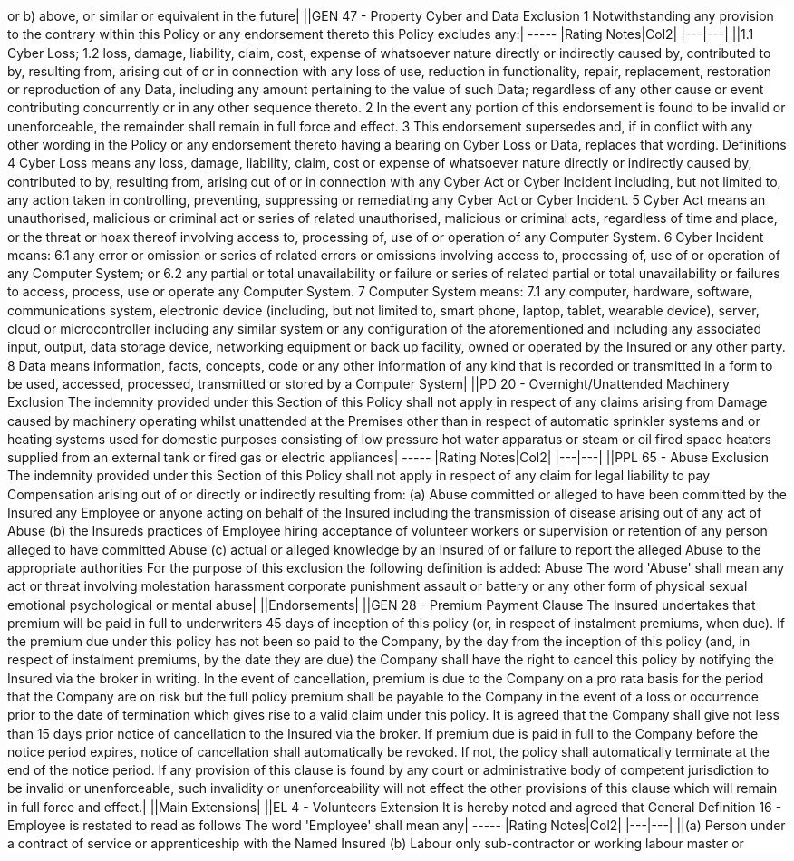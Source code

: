 or b) above, or similar or equivalent in the future| ||GEN 47 - Property Cyber and Data Exclusion 1 Notwithstanding any provision to the contrary within this Policy or any endorsement thereto this Policy excludes any:| ----- |Rating Notes|Col2| |---|---| ||1.1 Cyber Loss; 1.2 loss, damage, liability, claim, cost, expense of whatsoever nature directly or indirectly caused by, contributed to by, resulting from, arising out of or in connection with any loss of use, reduction in functionality, repair, replacement, restoration or reproduction of any Data, including any amount pertaining to the value of such Data; regardless of any other cause or event contributing concurrently or in any other sequence thereto. 2 In the event any portion of this endorsement is found to be invalid or unenforceable, the remainder shall remain in full force and effect. 3 This endorsement supersedes and, if in conflict with any other wording in the Policy or any endorsement thereto having a bearing on Cyber Loss or Data, replaces that wording. Definitions 4 Cyber Loss means any loss, damage, liability, claim, cost or expense of whatsoever nature directly or indirectly caused by, contributed to by, resulting from, arising out of or in connection with any Cyber Act or Cyber Incident including, but not limited to, any action taken in controlling, preventing, suppressing or remediating any Cyber Act or Cyber Incident. 5 Cyber Act means an unauthorised, malicious or criminal act or series of related unauthorised, malicious or criminal acts, regardless of time and place, or the threat or hoax thereof involving access to, processing of, use of or operation of any Computer System. 6 Cyber Incident means: 6.1 any error or omission or series of related errors or omissions involving access to, processing of, use of or operation of any Computer System; or 6.2 any partial or total unavailability or failure or series of related partial or total unavailability or failures to access, process, use or operate any Computer System. 7 Computer System means: 7.1 any computer, hardware, software, communications system, electronic device (including, but not limited to, smart phone, laptop, tablet, wearable device), server, cloud or microcontroller including any similar system or any configuration of the aforementioned and including any associated input, output, data storage device, networking equipment or back up facility, owned or operated by the Insured or any other party. 8 Data means information, facts, concepts, code or any other information of any kind that is recorded or transmitted in a form to be used, accessed, processed, transmitted or stored by a Computer System| ||PD 20 - Overnight/Unattended Machinery Exclusion The indemnity provided under this Section of this Policy shall not apply in respect of any claims arising from Damage caused by machinery operating whilst unattended at the Premises other than in respect of automatic sprinkler systems and or heating systems used for domestic purposes consisting of low pressure hot water apparatus or steam or oil fired space heaters supplied from an external tank or fired gas or electric appliances| ----- |Rating Notes|Col2| |---|---| ||PPL 65 - Abuse Exclusion The indemnity provided under this Section of this Policy shall not apply in respect of any claim for legal liability to pay Compensation arising out of or directly or indirectly resulting from: (a) Abuse committed or alleged to have been committed by the Insured any Employee or anyone acting on behalf of the Insured including the transmission of disease arising out of any act of Abuse (b) the Insureds practices of Employee hiring acceptance of volunteer workers or supervision or retention of any person alleged to have committed Abuse (c) actual or alleged knowledge by an Insured of or failure to report the alleged Abuse to the appropriate authorities For the purpose of this exclusion the following definition is added: Abuse The word 'Abuse' shall mean any act or threat involving molestation harassment corporate punishment assault or battery or any other form of physical sexual emotional psychological or mental abuse| ||Endorsements| ||GEN 28 - Premium Payment Clause The Insured undertakes that premium will be paid in full to underwriters 45 days of inception of this policy (or, in respect of instalment premiums, when due). If the premium due under this policy has not been so paid to the Company, by the day from the inception of this policy (and, in respect of instalment premiums, by the date they are due) the Company shall have the right to cancel this policy by notifying the Insured via the broker in writing. In the event of cancellation, premium is due to the Company on a pro rata basis for the period that the Company are on risk but the full policy premium shall be payable to the Company in the event of a loss or occurrence prior to the date of termination which gives rise to a valid claim under this policy. It is agreed that the Company shall give not less than 15 days prior notice of cancellation to the Insured via the broker. If premium due is paid in full to the Company before the notice period expires, notice of cancellation shall automatically be revoked. If not, the policy shall automatically terminate at the end of the notice period. If any provision of this clause is found by any court or administrative body of competent jurisdiction to be invalid or unenforceable, such invalidity or unenforceability will not effect the other provisions of this clause which will remain in full force and effect.| ||Main Extensions| ||EL 4 - Volunteers Extension It is hereby noted and agreed that General Definition 16 - Employee is restated to read as follows The word 'Employee' shall mean any| ----- |Rating Notes|Col2| |---|---| ||(a) Person under a contract of service or apprenticeship with the Named Insured (b) Labour only sub-contractor or working labour master or